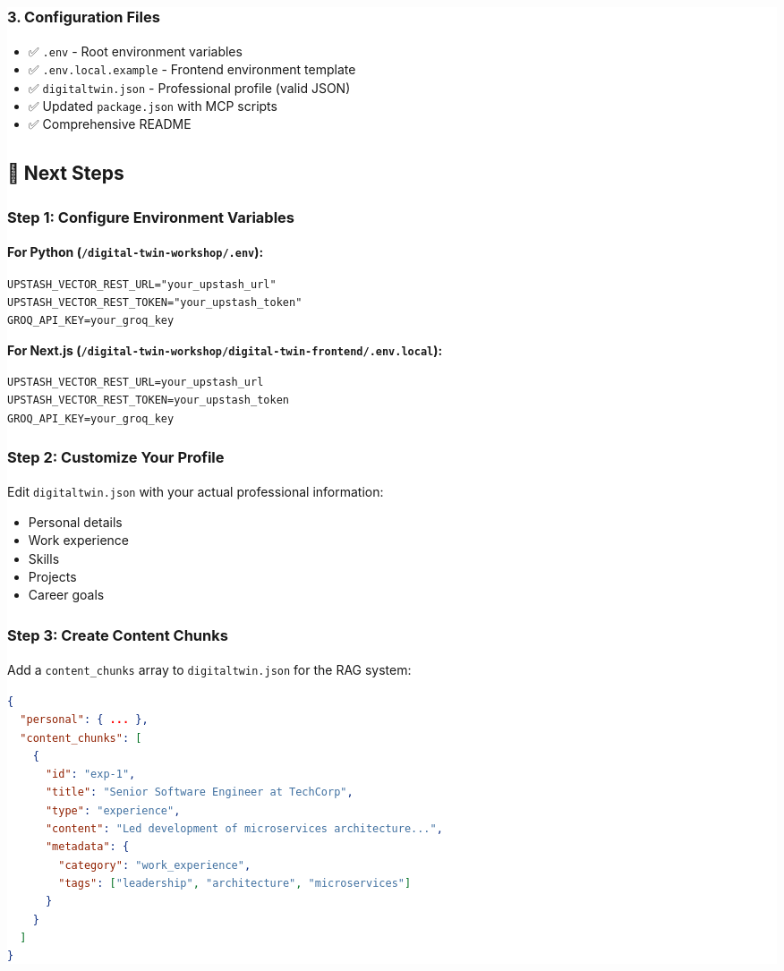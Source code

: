 ### 3. Configuration Files
- ✅ `.env` - Root environment variables
- ✅ `.env.local.example` - Frontend environment template
- ✅ `digitaltwin.json` - Professional profile (valid JSON)
- ✅ Updated `package.json` with MCP scripts
- ✅ Comprehensive README

## 🚀 Next Steps

### Step 1: Configure Environment Variables

**For Python (`/digital-twin-workshop/.env`):**
```env
UPSTASH_VECTOR_REST_URL="your_upstash_url"
UPSTASH_VECTOR_REST_TOKEN="your_upstash_token"
GROQ_API_KEY=your_groq_key
```

**For Next.js (`/digital-twin-workshop/digital-twin-frontend/.env.local`):**
```env
UPSTASH_VECTOR_REST_URL=your_upstash_url
UPSTASH_VECTOR_REST_TOKEN=your_upstash_token
GROQ_API_KEY=your_groq_key
```

### Step 2: Customize Your Profile

Edit `digitaltwin.json` with your actual professional information:
- Personal details
- Work experience
- Skills
- Projects
- Career goals

### Step 3: Create Content Chunks

Add a `content_chunks` array to `digitaltwin.json` for the RAG system:

```json
{
  "personal": { ... },
  "content_chunks": [
    {
      "id": "exp-1",
      "title": "Senior Software Engineer at TechCorp",
      "type": "experience",
      "content": "Led development of microservices architecture...",
      "metadata": {
        "category": "work_experience",
        "tags": ["leadership", "architecture", "microservices"]
      }
    }
  ]
}
```
